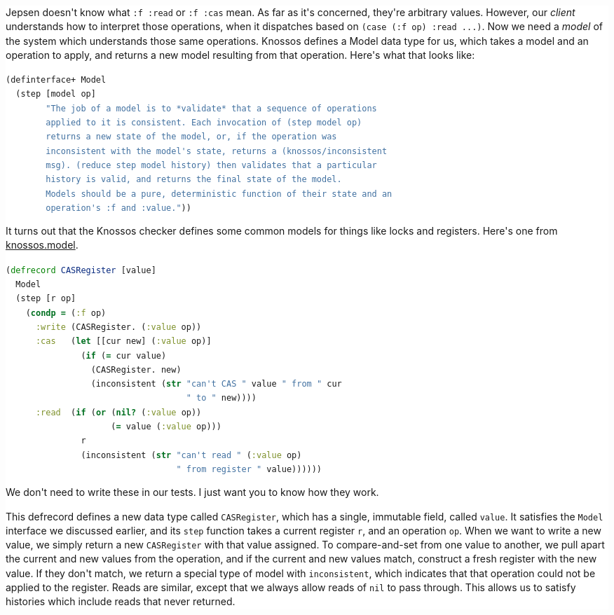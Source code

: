 Jepsen doesn't know what `:f :read` or `:f :cas` mean. As far as it's
concerned, they're arbitrary values. However, our *client* understands how to
interpret those operations, when it dispatches based on `(case (:f op) :read
...)`. Now we need a *model* of the system which understands those same
operations. Knossos defines a Model data type for us, which takes a model and an
operation to apply, and returns a new model resulting from that operation. Here's what that looks like:

```clj
(definterface+ Model
  (step [model op]
        "The job of a model is to *validate* that a sequence of operations
        applied to it is consistent. Each invocation of (step model op)
        returns a new state of the model, or, if the operation was
        inconsistent with the model's state, returns a (knossos/inconsistent
        msg). (reduce step model history) then validates that a particular
        history is valid, and returns the final state of the model.
        Models should be a pure, deterministic function of their state and an
        operation's :f and :value."))
```

It turns out that the Knossos checker defines some common models for things
like locks and registers. Here's one from
[knossos.model](https://github.com/jepsen-io/knossos/blob/443a5a081c76be315eb01c7990cc7f1d9e41ed9b/src/knossos/model.clj#L66-L80).

```clj
(defrecord CASRegister [value]
  Model
  (step [r op]
    (condp = (:f op)
      :write (CASRegister. (:value op))
      :cas   (let [[cur new] (:value op)]
               (if (= cur value)
                 (CASRegister. new)
                 (inconsistent (str "can't CAS " value " from " cur
                                    " to " new))))
      :read  (if (or (nil? (:value op))
                     (= value (:value op)))
               r
               (inconsistent (str "can't read " (:value op)
                                  " from register " value))))))
```
We don't need to write these in our tests. I just want you to know how they
work.

This defrecord defines a new data type called `CASRegister`, which has a
single, immutable field, called `value`. It satisfies the `Model` interface we
discussed earlier, and its `step` function takes a current register `r`, and an
operation `op`. When we want to write a new value, we simply return a new
`CASRegister` with that value assigned. To compare-and-set from one value to
another, we pull apart the current and new values from the operation, and if
the current and new values match, construct a fresh register with the new
value. If they don't match, we return a special type of model with
`inconsistent`, which indicates that that operation could not be applied to the
register. Reads are similar, except that we always allow reads of `nil` to pass
through. This allows us to satisfy histories which include reads that never
returned.
